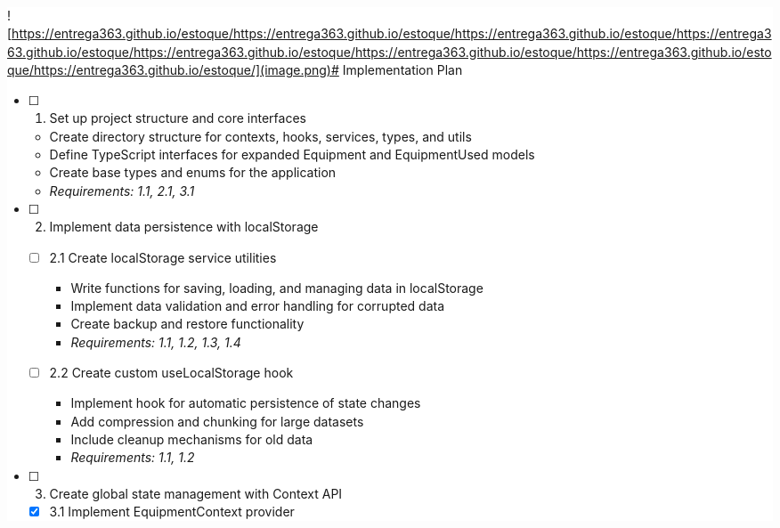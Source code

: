 ![https://entrega363.github.io/estoque/https://entrega363.github.io/estoque/https://entrega363.github.io/estoque/https://entrega363.github.io/estoque/https://entrega363.github.io/estoque/https://entrega363.github.io/estoque/https://entrega363.github.io/estoque/https://entrega363.github.io/estoque/](image.png)# Implementation Plan

- [ ] 1. Set up project structure and core interfaces
  - Create directory structure for contexts, hooks, services, types, and utils
  - Define TypeScript interfaces for expanded Equipment and EquipmentUsed models
  - Create base types and enums for the application
  - _Requirements: 1.1, 2.1, 3.1_

- [ ] 2. Implement data persistence with localStorage
  - [ ] 2.1 Create localStorage service utilities
    - Write functions for saving, loading, and managing data in localStorage
    - Implement data validation and error handling for corrupted data
    - Create backup and restore functionality
    - _Requirements: 1.1, 1.2, 1.3, 1.4_

  - [ ] 2.2 Create custom useLocalStorage hook
    - Implement hook for automatic persistence of state changes
    - Add compression and chunking for large datasets
    - Include cleanup mechanisms for old data
    - _Requirements: 1.1, 1.2_

- [ ] 3. Create global state management with Context API
  - [x] 3.1 Implement EquipmentContext provider
